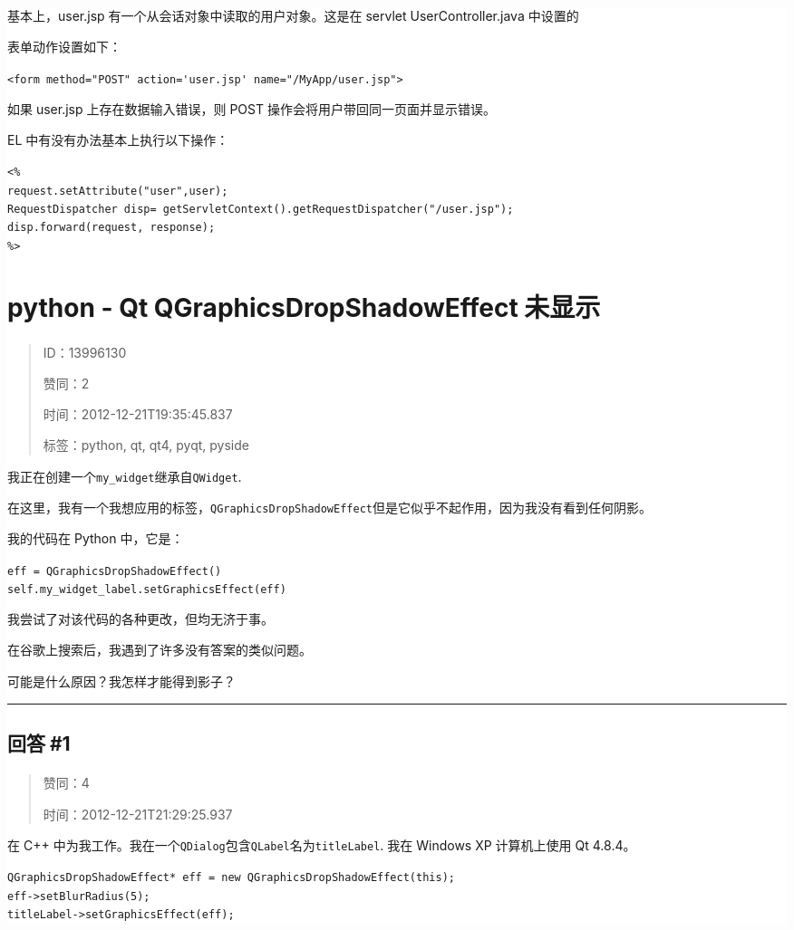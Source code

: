 基本上，user.jsp 有一个从会话对象中读取的用户对象。这是在 servlet UserController.java 中设置的

表单动作设置如下：

```
<form method="POST" action='user.jsp' name="/MyApp/user.jsp"> 
```

如果 user.jsp 上存在数据输入错误，则 POST 操作会将用户带回同一页面并显示错误。

EL 中有没有办法基本上执行以下操作：

```
<%
request.setAttribute("user",user);
RequestDispatcher disp= getServletContext().getRequestDispatcher("/user.jsp");
disp.forward(request, response);
%> 
```

# python - Qt QGraphicsDropShadowEffect 未显示

> ID：13996130
> 
> 赞同：2
> 
> 时间：2012-12-21T19:35:45.837
> 
> 标签：python, qt, qt4, pyqt, pyside

我正在创建一个`my_widget`继承自`QWidget`.

在这里，我有一个我想应用的标签，`QGraphicsDropShadowEffect`但是它似乎不起作用，因为我没有看到任何阴影。

我的代码在 Python 中，它是：

```
eff = QGraphicsDropShadowEffect()
self.my_widget_label.setGraphicsEffect(eff) 
```

我尝试了对该代码的各种更改，但均无济于事。

在谷歌上搜索后，我遇到了许多没有答案的类似问题。

可能是什么原因？我怎样才能得到影子？

* * *

## 回答 #1

> 赞同：4
> 
> 时间：2012-12-21T21:29:25.937

在 C++ 中为我工作。我在一个`QDialog`包含`QLabel`名为`titleLabel`. 我在 Windows XP 计算机上使用 Qt 4.8.4。

```
QGraphicsDropShadowEffect* eff = new QGraphicsDropShadowEffect(this);
eff->setBlurRadius(5);
titleLabel->setGraphicsEffect(eff); 
```
